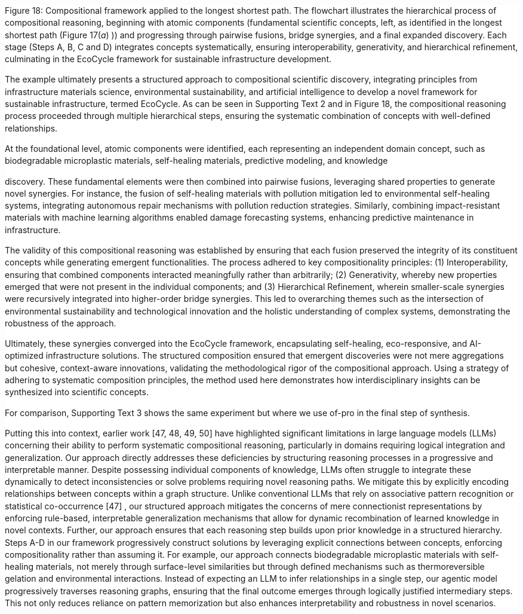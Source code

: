 Figure 18: Compositional framework applied to the longest shortest path. The flowchart illustrates the hierarchical process of compositional reasoning, beginning with atomic components (fundamental scientific concepts, left, as identified in the longest shortest path (Figure  $17(a)$ )) and progressing through pairwise fusions, bridge synergies, and a final expanded discovery. Each stage (Steps A, B, C and D) integrates concepts systematically, ensuring interoperability, generativity, and hierarchical refinement, culminating in the EcoCycle framework for sustainable infrastructure development.

The example ultimately presents a structured approach to compositional scientific discovery, integrating principles from infrastructure materials science, environmental sustainability, and artificial intelligence to develop a novel framework for sustainable infrastructure, termed EcoCycle. As can be seen in Supporting Text 2 and in Figure 18, the compositional reasoning process proceeded through multiple hierarchical steps, ensuring the systematic combination of concepts with well-defined relationships.

At the foundational level, atomic components were identified, each representing an independent domain concept, such as biodegradable microplastic materials, self-healing materials, predictive modeling, and knowledge

discovery. These fundamental elements were then combined into pairwise fusions, leveraging shared properties to generate novel synergies. For instance, the fusion of self-healing materials with pollution mitigation led to environmental self-healing systems, integrating autonomous repair mechanisms with pollution reduction strategies. Similarly, combining impact-resistant materials with machine learning algorithms enabled damage forecasting systems, enhancing predictive maintenance in infrastructure.

The validity of this compositional reasoning was established by ensuring that each fusion preserved the integrity of its constituent concepts while generating emergent functionalities. The process adhered to key compositionality principles: (1) Interoperability, ensuring that combined components interacted meaningfully rather than arbitrarily; (2) Generativity, whereby new properties emerged that were not present in the individual components; and (3) Hierarchical Refinement, wherein smaller-scale synergies were recursively integrated into higher-order bridge synergies. This led to overarching themes such as the intersection of environmental sustainability and technological innovation and the holistic understanding of complex systems, demonstrating the robustness of the approach.

Ultimately, these synergies converged into the EcoCycle framework, encapsulating self-healing, eco-responsive, and AI-optimized infrastructure solutions. The structured composition ensured that emergent discoveries were not mere aggregations but cohesive, context-aware innovations, validating the methodological rigor of the compositional approach. Using a strategy of adhering to systematic composition principles, the method used here demonstrates how interdisciplinary insights can be synthesized into scientific concepts.

For comparison, Supporting Text 3 shows the same experiment but where we use of-pro in the final step of synthesis.

Putting this into context, earlier work [47, 48, 49, 50] have highlighted significant limitations in large language models (LLMs) concerning their ability to perform systematic compositional reasoning, particularly in domains requiring logical integration and generalization. Our approach directly addresses these deficiencies by structuring reasoning processes in a progressive and interpretable manner. Despite possessing individual components of knowledge, LLMs often struggle to integrate these dynamically to detect inconsistencies or solve problems requiring novel reasoning paths. We mitigate this by explicitly encoding relationships between concepts within a graph structure. Unlike conventional LLMs that rely on associative pattern recognition or statistical co-occurrence  $[47]$ , our structured approach mitigates the concerns of mere connectionist representations by enforcing rule-based, interpretable generalization mechanisms that allow for dynamic recombination of learned knowledge in novel contexts. Further, our approach ensures that each reasoning step builds upon prior knowledge in a structured hierarchy. Steps A-D in our framework progressively construct solutions by leveraging explicit connections between concepts, enforcing compositionality rather than assuming it. For example, our approach connects biodegradable microplastic materials with self-healing materials, not merely through surface-level similarities but through defined mechanisms such as thermoreversible gelation and environmental interactions. Instead of expecting an LLM to infer relationships in a single step, our agentic model progressively traverses reasoning graphs, ensuring that the final outcome emerges through logically justified intermediary steps. This not only reduces reliance on pattern memorization but also enhances interpretability and robustness in novel scenarios.
